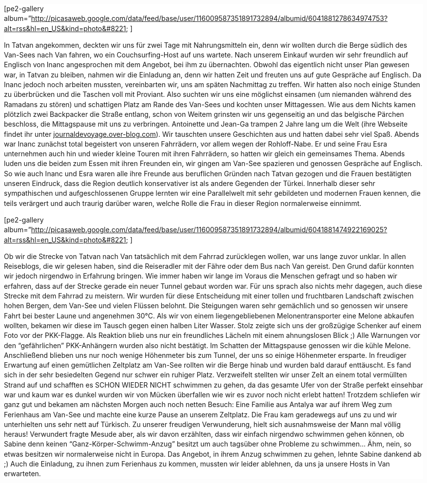 [pe2-gallery album=&#8221;http://picasaweb.google.com/data/feed/base/user/116009587351891732894/albumid/6041881278634974753?alt=rss&hl=en_US&kind=photo&#8221; ]

In Tatvan angekommen, deckten wir uns für zwei Tage mit Nahrungsmitteln ein, denn wir wollten durch die Berge südlich des Van-Sees nach Van fahren, wo ein Couchsurfing-Host auf uns wartete. Nach unserem Einkauf wurden wir sehr freundlich auf Englisch von Inanc angesprochen mit dem Angebot, bei ihm zu übernachten. Obwohl das eigentlich nicht unser Plan gewesen war, in Tatvan zu bleiben, nahmen wir die Einladung an, denn wir hatten Zeit und freuten uns auf gute Gespräche auf Englisch. Da Inanc jedoch noch arbeiten mussten, vereinbarten wir, uns am späten Nachmittag zu treffen. Wir hatten also noch einige Stunden zu überbrücken und die Taschen voll mit Proviant. Also suchten wir uns eine möglichst einsamen (um niemanden während des Ramadans zu stören) und schattigen Platz am Rande des Van-Sees und kochten unser Mittagessen. Wie aus dem Nichts kamen plötzlich zwei Backpacker die Straße entlang, schon von Weitem grinsten wir uns gegenseitig an und das belgische Pärchen beschloss, die Mittagspause mit uns zu verbringen. Antoinette und Jean-Ga trampen 2 Jahre lang um die Welt (ihre Webseite findet ihr unter <a href="journaldevoyage.over-blog.com" target="_blank">journaldevoyage.over-blog.com</a>). Wir tauschten unsere Geschichten aus und hatten dabei sehr viel Spaß. Abends war Inanc zunächst total begeistert von unseren Fahrrädern, vor allem wegen der Rohloff-Nabe. Er und seine Frau Esra unternehmen auch hin und wieder kleine Touren mit ihren Fahrrädern, so hatten wir gleich ein gemeinsames Thema. Abends luden uns die beiden zum Essen mit ihren Freunden ein, wir gingen am Van-See spazieren und genossen Gespräche auf Englisch. So wie auch Inanc und Esra waren alle ihre Freunde aus beruflichen Gründen nach Tatvan gezogen und die Frauen bestätigten unseren Eindruck, dass die Region deutlich konservativer ist als andere Gegenden der Türkei. Innerhalb dieser sehr sympathischen und aufgeschlossenen Gruppe lernten wir eine Parallelwelt mit sehr gebildeten und modernen Frauen kennen, die teils verärgert und auch traurig darüber waren, welche Rolle die Frau in dieser Region normalerweise einnimmt.

[pe2-gallery album=&#8221;http://picasaweb.google.com/data/feed/base/user/116009587351891732894/albumid/6041881474922169025?alt=rss&hl=en_US&kind=photo&#8221; ]

Ob wir die Strecke von Tatvan nach Van tatsächlich mit dem Fahrrad zurücklegen wollen, war uns lange zuvor unklar. In allen Reiseblogs, die wir gelesen haben, sind die Reiseradler mit der Fähre oder dem Bus nach Van gereist. Den Grund dafür konnten wir jedoch nirgendwo in Erfahrung bringen. Wie immer haben wir lange im Voraus die Menschen gefragt und so haben wir erfahren, dass auf der Strecke gerade ein neuer Tunnel gebaut worden war. Für uns sprach also nichts mehr dagegen, auch diese Strecke mit dem Fahrrad zu meistern. Wir wurden für diese Entscheidung mit einer tollen und fruchtbaren Landschaft zwischen hohen Bergen, dem Van-See und vielen Flüssen belohnt. Die Steigungen waren sehr gemächlich und so genossen wir unsere Fahrt bei bester Laune und angenehmen 30°C. Als wir von einem liegengebliebenen Melonentransporter eine Melone abkaufen wollten, bekamen wir diese im Tausch gegen einen halben Liter Wasser. Stolz zeigte sich uns der großzügige Schenker auf einem Foto vor der PKK-Flagge. Als Reaktion blieb uns nur ein freundliches Lächeln mit einem ahnungslosen Blick ;) Alle Warnungen vor den &#8220;gefährlichen&#8221; PKK-Anhängern wurden also nicht bestätigt. Im Schatten der Mittagspause genossen wir die kühle Melone. Anschließend blieben uns nur noch wenige Höhenmeter bis zum Tunnel, der uns so einige Höhenmeter ersparte. In freudiger Erwartung auf einen gemütlichen Zeltplatz am Van-See rollten wir die Berge hinab und wurden bald darauf enttäuscht. Es fand sich in der sehr besiedelten Gegend nur schwer ein ruhiger Platz. Verzweifelt stellten wir unser Zelt an einem total vermüllten Strand auf und schafften es SCHON WIEDER NICHT schwimmen zu gehen, da das gesamte Ufer von der Straße perfekt einsehbar war und kaum war es dunkel wurden wir von Mücken überfallen wie wir es zuvor noch nicht erlebt hatten! Trotzdem schliefen wir ganz gut und bekamen am nächsten Morgen auch noch netten Besuch: Eine Familie aus Antalya war auf ihrem Weg zum Ferienhaus am Van-See und machte eine kurze Pause an unserem Zeltplatz. Die Frau kam geradewegs auf uns zu und wir unterhielten uns sehr nett auf Türkisch. Zu unserer freudigen Verwunderung, hielt sich ausnahmsweise der Mann mal völlig heraus! Verwundert fragte Mesude aber, als wir davon erzählten, dass wir einfach nirgendwo schwimmen gehen können, ob Sabine denn keinen &#8220;Ganz-Körper-Schwimm-Anzug&#8221; besitzt um auch tagsüber ohne Probleme zu schwimmen&#8230; Ähm, nein, so etwas besitzen wir normalerweise nicht in Europa. Das Angebot, in ihrem Anzug schwimmen zu gehen, lehnte Sabine dankend ab ;) Auch die Einladung, zu ihnen zum Ferienhaus zu kommen, mussten wir leider ablehnen, da uns ja unsere Hosts in Van erwarteten.
